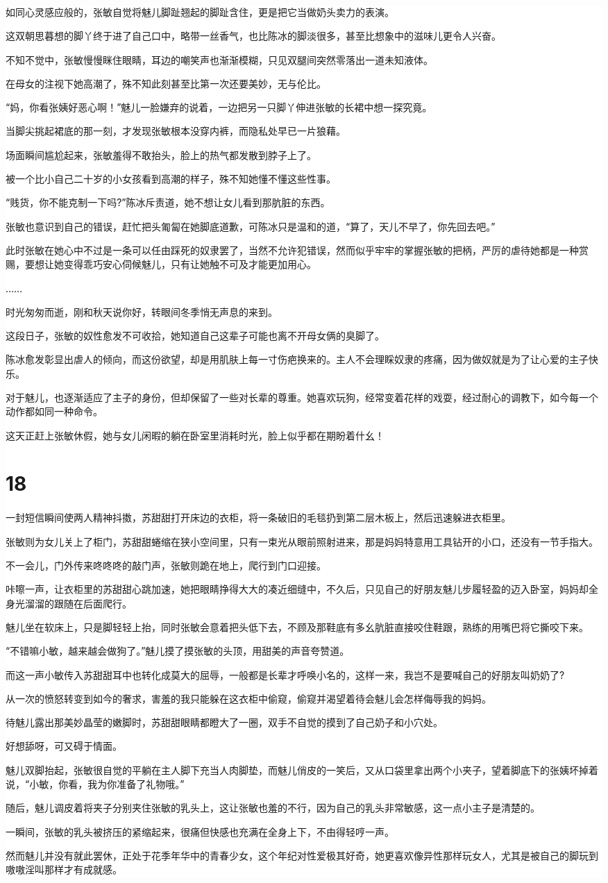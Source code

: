 如同心灵感应般的，张敏自觉将魅儿脚趾翘起的脚趾含住，更是把它当做奶头卖力的表演。

这双朝思暮想的脚丫终于进了自己口中，略带一丝香气，也比陈冰的脚淡很多，甚至比想象中的滋味儿更令人兴奋。

不知不觉中，张敏慢慢眯住眼睛，耳边的嘲笑声也渐渐模糊，只见双腿间突然零落出一道未知液体。

在母女的注视下她高潮了，殊不知此刻甚至比第一次还要美妙，无与伦比。

“妈，你看张姨好恶心啊！”魅儿一脸嫌弃的说着，一边把另一只脚丫伸进张敏的长裙中想一探究竟。

当脚尖挑起裙底的那一刻，才发现张敏根本没穿内裤，而隐私处早已一片狼藉。

场面瞬间尴尬起来，张敏羞得不敢抬头，脸上的热气都发散到脖子上了。

被一个比小自己二十岁的小女孩看到高潮的样子，殊不知她懂不懂这些性事。

“贱货，你不能克制一下吗?”陈冰斥责道，她不想让女儿看到那肮脏的东西。

张敏也意识到自己的错误，赶忙把头匍匐在她脚底道歉，可陈冰只是温和的道，“算了，天儿不早了，你先回去吧。”

此时张敏在她心中不过是一条可以任由踩死的奴隶罢了，当然不允许犯错误，然而似乎牢牢的掌握张敏的把柄，严厉的虐待她都是一种赏赐，要想让她变得乖巧安心伺候魅儿，只有让她触不可及才能更加用心。

……

时光匆匆而逝，刚和秋天说你好，转眼间冬季悄无声息的来到。

这段日子，张敏的奴性愈发不可收拾，她知道自己这辈子可能也离不开母女俩的臭脚了。

陈冰愈发彰显出虐人的倾向，而这份欲望，却是用肌肤上每一寸伤疤换来的。主人不会理睬奴隶的疼痛，因为做奴就是为了让心爱的主子快乐。

对于魅儿，也逐渐适应了主子的身份，但却保留了一些对长辈的尊重。她喜欢玩狗，经常变着花样的戏耍，经过耐心的调教下，如今每一个动作都如同一种命令。

这天正赶上张敏休假，她与女儿闲暇的躺在卧室里消耗时光，脸上似乎都在期盼着什幺！
	

# 18

一封短信瞬间使两人精神抖擞，苏甜甜打开床边的衣柜，将一条破旧的毛毯扔到第二层木板上，然后迅速躲进衣柜里。

张敏则为女儿关上了柜门，苏甜甜蜷缩在狭小空间里，只有一束光从眼前照射进来，那是妈妈特意用工具钻开的小口，还没有一节手指大。

不一会儿，门外传来咚咚咚的敲门声，张敏则跪在地上，爬行到门口迎接。

咔嚓一声，让衣柜里的苏甜甜心跳加速，她把眼睛挣得大大的凑近细缝中，不久后，只见自己的好朋友魅儿步履轻盈的迈入卧室，妈妈却全身光溜溜的跟随在后面爬行。

魅儿坐在软床上，只是脚轻轻上抬，同时张敏会意着把头低下去，不顾及那鞋底有多幺肮脏直接咬住鞋跟，熟练的用嘴巴将它撕咬下来。

“不错嘛小敏，越来越会做狗了。”魅儿摸了摸张敏的头顶，用甜美的声音夸赞道。

而这一声小敏传入苏甜甜耳中也转化成莫大的屈辱，一般都是长辈才呼唤小名的，这样一来，我岂不是要喊自己的好朋友叫奶奶了?

从一次的愤怒转变到如今的奢求，害羞的我只能躲在这衣柜中偷窥，偷窥并渴望着待会魅儿会怎样侮辱我的妈妈。

待魅儿露出那美妙晶莹的嫩脚时，苏甜甜眼睛都瞪大了一圈，双手不自觉的摸到了自己奶子和小穴处。

好想舔呀，可又碍于情面。

魅儿双脚抬起，张敏很自觉的平躺在主人脚下充当人肉脚垫，而魅儿俏皮的一笑后，又从口袋里拿出两个小夹子，望着脚底下的张姨坏掉着说，“小敏，你看，我为你准备了礼物哦。”

随后，魅儿调皮着将夹子分别夹住张敏的乳头上，这让张敏也羞的不行，因为自己的乳头非常敏感，这一点小主子是清楚的。

一瞬间，张敏的乳头被挤压的紧缩起来，很痛但快感也充满在全身上下，不由得轻哼一声。

然而魅儿并没有就此罢休，正处于花季年华中的青春少女，这个年纪对性爱极其好奇，她更喜欢像异性那样玩女人，尤其是被自己的脚玩到嗷嗷淫叫那样才有成就感。
